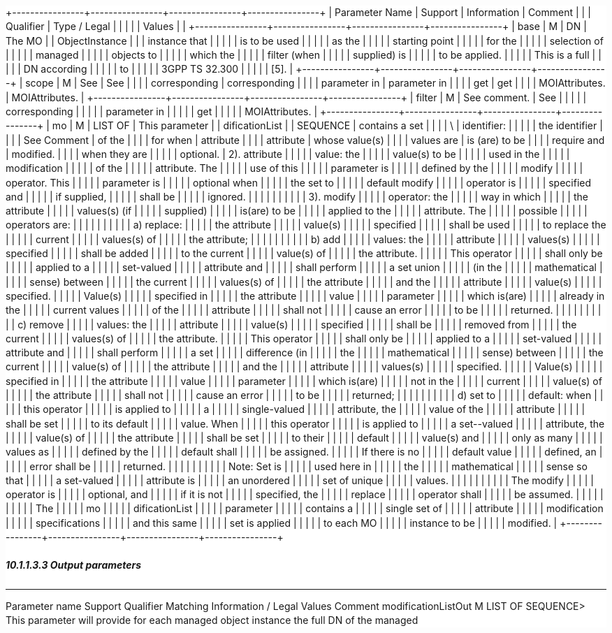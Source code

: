 +----------------+----------------+----------------+----------------+ | Parameter Name | Support | Information | Comment | | | Qualifier | Type / Legal | | | | | Values | | +----------------+----------------+----------------+----------------+ | base | M | DN | The MO | | ObjectInstance | | | instance that | | | | | is to be used | | | | | as the | | | | | starting point | | | | | for the | | | | | selection of | | | | | managed | | | | | objects to | | | | | which the | | | | | filter (when | | | | | supplied) is | | | | | to be applied. | | | | | This is a full | | | | | DN according | | | | | to | | | | | 3GPP TS 32.300 | | | | | [5]. | +----------------+----------------+----------------+----------------+ | scope | M | See | See | | | | corresponding | corresponding | | | | parameter in | parameter in | | | | get | get | | | | MOIAttributes. | MOIAttributes. | +----------------+----------------+----------------+----------------+ | filter | M | See comment. | See | | | | | corresponding | | | | | parameter in | | | | | get | | | | | MOIAttributes. | +----------------+----------------+----------------+----------------+ | mo | M | LIST OF | This parameter | | dificationList | | SEQUENCE | contains a set | | | | \ | identifier: | | | | | the identifier | | | | See Comment | of the | | | | for when | attribute | | | | attribute | whose value(s) | | | | values are | is (are) to be | | | | require and | modified. | | | | when they are | | | | | optional. | 2). attribute | | | | | value: the | | | | | value(s) to be | | | | | used in the | | | | | modification | | | | | of the | | | | | attribute. The | | | | | use of this | | | | | parameter is | | | | | defined by the | | | | | modify | | | | | operator. This | | | | | parameter is | | | | | optional when | | | | | the set to | | | | | default modify | | | | | operator is | | | | | specified and | | | | | if supplied, | | | | | shall be | | | | | ignored. | | | | | | | | | | 3). modify | | | | | operator: the | | | | | way in which | | | | | the attribute | | | | | values(s) (if | | | | | supplied) | | | | | is(are) to be | | | | | applied to the | | | | | attribute. The | | | | | possible | | | | | operators are: | | | | | | | | | | a) replace: | | | | | the attribute | | | | | value(s) | | | | | specified | | | | | shall be used | | | | | to replace the | | | | | current | | | | | values(s) of | | | | | the attribute; | | | | | | | | | | b) add | | | | | values: the | | | | | attribute | | | | | values(s) | | | | | specified | | | | | shall be added | | | | | to the current | | | | | value(s) of | | | | | the attribute. | | | | | This operator | | | | | shall only be | | | | | applied to a | | | | | set-valued | | | | | attribute and | | | | | shall perform | | | | | a set union | | | | | (in the | | | | | mathematical | | | | | sense) between | | | | | the current | | | | | values(s) of | | | | | the attribute | | | | | and the | | | | | attribute | | | | | value(s) | | | | | specified. | | | | | Value(s) | | | | | specified in | | | | | the attribute | | | | | value | | | | | parameter | | | | | which is(are) | | | | | already in the | | | | | current values | | | | | of the | | | | | attribute | | | | | shall not | | | | | cause an error | | | | | to be | | | | | returned. | | | | | | | | | | c) remove | | | | | values: the | | | | | attribute | | | | | value(s) | | | | | specified | | | | | shall be | | | | | removed from | | | | | the current | | | | | values(s) of | | | | | the attribute. | | | | | This operator | | | | | shall only be | | | | | applied to a | | | | | set-valued | | | | | attribute and | | | | | shall perform | | | | | a set | | | | | difference (in | | | | | the | | | | | mathematical | | | | | sense) between | | | | | the current | | | | | value(s) of | | | | | the attribute | | | | | and the | | | | | attribute | | | | | values(s) | | | | | specified. | | | | | Value(s) | | | | | specified in | | | | | the attribute | | | | | value | | | | | parameter | | | | | which is(are) | | | | | not in the | | | | | current | | | | | value(s) of | | | | | the attribute | | | | | shall not | | | | | cause an error | | | | | to be | | | | | returned; | | | | | | | | | | d) set to | | | | | default: when | | | | | this operator | | | | | is applied to | | | | | a | | | | | single-valued | | | | | attribute, the | | | | | value of the | | | | | attribute | | | | | shall be set | | | | | to its default | | | | | value. When | | | | | this operator | | | | | is applied to | | | | | a set--valued | | | | | attribute, the | | | | | value(s) of | | | | | the attribute | | | | | shall be set | | | | | to their | | | | | default | | | | | value(s) and | | | | | only as many | | | | | values as | | | | | defined by the | | | | | default shall | | | | | be assigned. | | | | | If there is no | | | | | default value | | | | | defined, an | | | | | error shall be | | | | | returned. | | | | | | | | | | Note: Set is | | | | | used here in | | | | | the | | | | | mathematical | | | | | sense so that | | | | | a set-valued | | | | | attribute is | | | | | an unordered | | | | | set of unique | | | | | values. | | | | | | | | | | The modify | | | | | operator is | | | | | optional, and | | | | | if it is not | | | | | specified, the | | | | | replace | | | | | operator shall | | | | | be assumed. | | | | | | | | | | The | | | | | mo | | | | | dificationList | | | | | parameter | | | | | contains a | | | | | single set of | | | | | attribute | | | | | modification | | | | | specifications | | | | | and this same | | | | | set is applied | | | | | to each MO | | | | | instance to be | | | | | modified. | +----------------+----------------+----------------+----------------+
##### 10.1.1.3.3 Output parameters
* * *
Parameter name Support Qualifier Matching Information / Legal Values Comment
modificationListOut M LIST OF SEQUENCE\> This parameter
will provide for each managed object instance the full DN of the managed